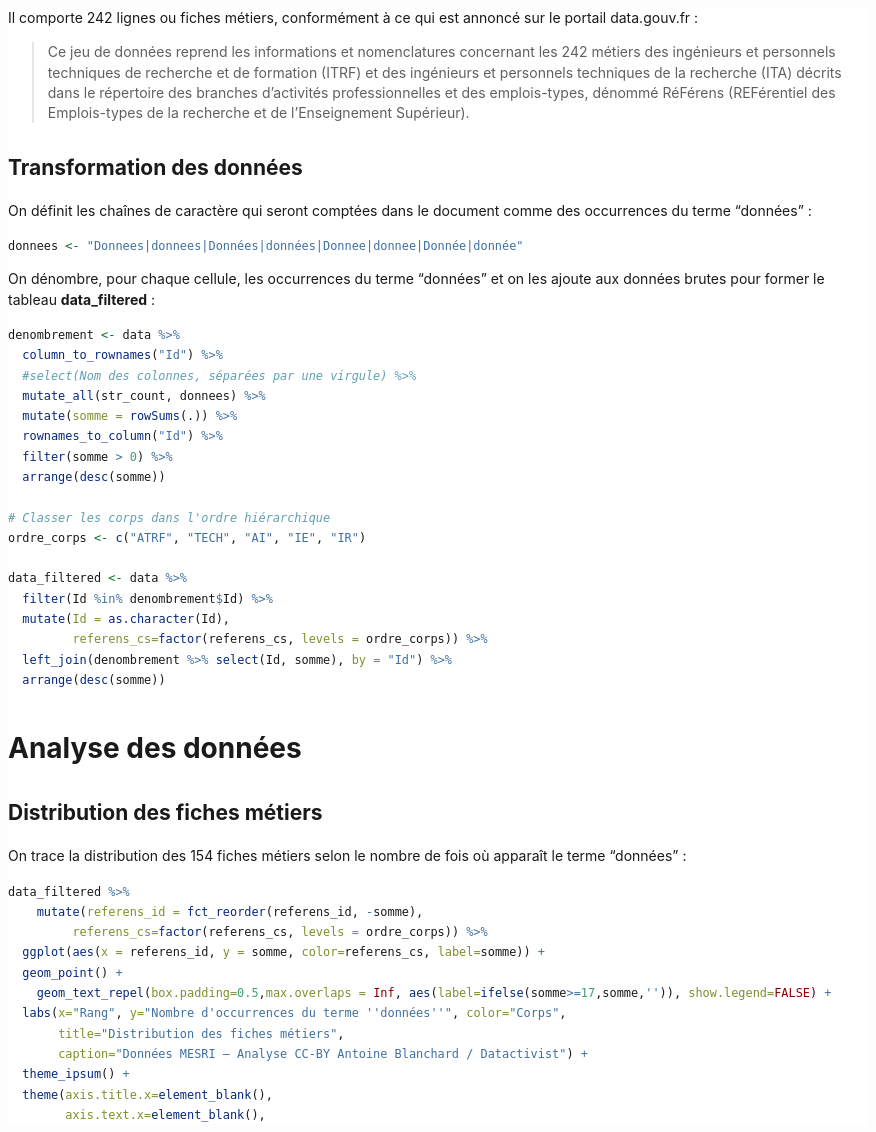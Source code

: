 Il comporte 242 lignes ou fiches métiers, conformément à ce qui est
annoncé sur le portail data.gouv.fr :

> Ce jeu de données reprend les informations et nomenclatures concernant
> les 242 métiers des ingénieurs et personnels techniques de recherche
> et de formation (ITRF) et des ingénieurs et personnels techniques de
> la recherche (ITA) décrits dans le répertoire des branches d’activités
> professionnelles et des emplois-types, dénommé RéFérens (REFérentiel
> des Emplois-types de la recherche et de l’Enseignement Supérieur).

## Transformation des données

On définit les chaînes de caractère qui seront comptées dans le document
comme des occurrences du terme “données” :

``` r
donnees <- "Donnees|donnees|Données|données|Donnee|donnee|Donnée|donnée"
```

On dénombre, pour chaque cellule, les occurrences du terme “données” et
on les ajoute aux données brutes pour former le tableau
**data\_filtered** :

``` r
denombrement <- data %>%
  column_to_rownames("Id") %>%
  #select(Nom des colonnes, séparées par une virgule) %>%
  mutate_all(str_count, donnees) %>%
  mutate(somme = rowSums(.)) %>%
  rownames_to_column("Id") %>%
  filter(somme > 0) %>%
  arrange(desc(somme))
  
# Classer les corps dans l'ordre hiérarchique
ordre_corps <- c("ATRF", "TECH", "AI", "IE", "IR")

data_filtered <- data %>%
  filter(Id %in% denombrement$Id) %>%
  mutate(Id = as.character(Id),
         referens_cs=factor(referens_cs, levels = ordre_corps)) %>%
  left_join(denombrement %>% select(Id, somme), by = "Id") %>%
  arrange(desc(somme))
```

# Analyse des données

## Distribution des fiches métiers

On trace la distribution des 154 fiches métiers selon le nombre de fois
où apparaît le terme “données” :

``` r
data_filtered %>%
    mutate(referens_id = fct_reorder(referens_id, -somme),
         referens_cs=factor(referens_cs, levels = ordre_corps)) %>%
  ggplot(aes(x = referens_id, y = somme, color=referens_cs, label=somme)) +
  geom_point() +
    geom_text_repel(box.padding=0.5,max.overlaps = Inf, aes(label=ifelse(somme>=17,somme,'')), show.legend=FALSE) +
  labs(x="Rang", y="Nombre d'occurrences du terme ''données''", color="Corps",
       title="Distribution des fiches métiers",
       caption="Données MESRI – Analyse CC-BY Antoine Blanchard / Datactivist") +
  theme_ipsum() +
  theme(axis.title.x=element_blank(),
        axis.text.x=element_blank(),
```